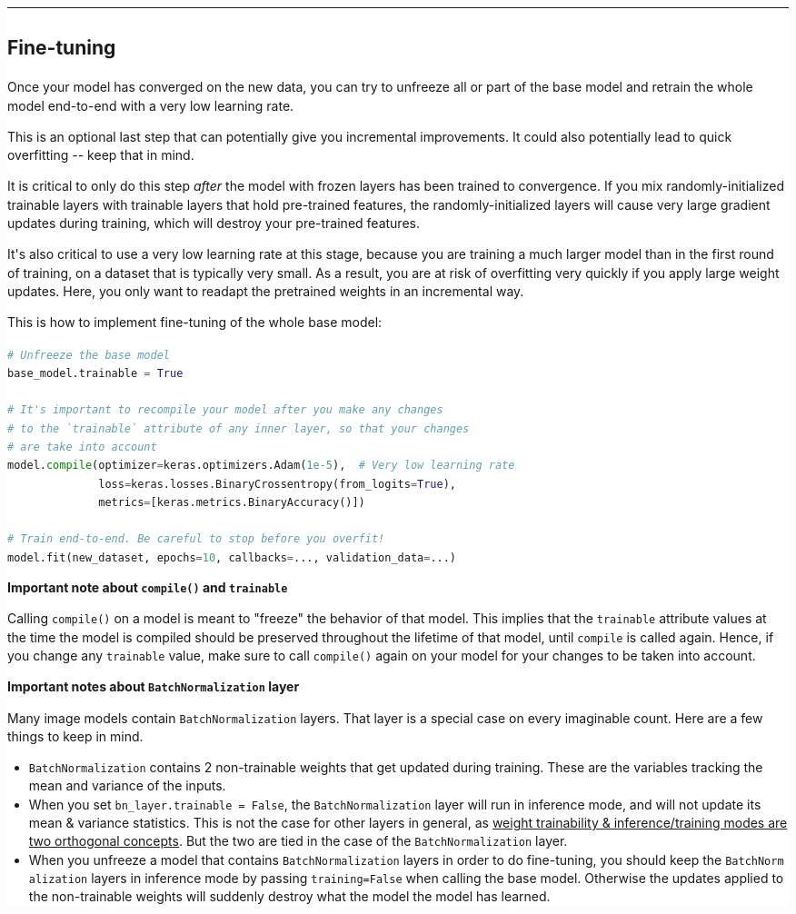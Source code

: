 
---
## Fine-tuning

Once your model has converged on the new data, you can try to unfreeze all or part of
 the base model and retrain the whole model end-to-end with a very low learning rate.

This is an optional last step that can potentially give you incremental improvements.
 It could also potentially lead to quick overfitting -- keep that in mind.

It is critical to only do this step *after* the model with frozen layers has been
trained to convergence. If you mix randomly-initialized trainable layers with
trainable layers that hold pre-trained features, the randomly-initialized layers will
cause very large gradient updates during training, which will destroy your pre-trained
 features.

It's also critical to use a very low learning rate at this stage, because
you are training a much larger model than in the first round of training, on a dataset
 that is typically very small.
As a result, you are at risk of overfitting very quickly if you apply large weight
 updates. Here, you only want to readapt the pretrained weights in an incremental way.

This is how to implement fine-tuning of the whole base model:

```python
# Unfreeze the base model
base_model.trainable = True

# It's important to recompile your model after you make any changes
# to the `trainable` attribute of any inner layer, so that your changes
# are take into account
model.compile(optimizer=keras.optimizers.Adam(1e-5),  # Very low learning rate
              loss=keras.losses.BinaryCrossentropy(from_logits=True),
              metrics=[keras.metrics.BinaryAccuracy()])

# Train end-to-end. Be careful to stop before you overfit!
model.fit(new_dataset, epochs=10, callbacks=..., validation_data=...)
```

**Important note about `compile()` and `trainable`**

Calling `compile()` on a model is meant to "freeze" the behavior of that model. This
 implies that the `trainable`
attribute values at the time the model is compiled should be preserved throughout the
 lifetime of that model,
until `compile` is called again. Hence, if you change any `trainable` value, make sure
 to call `compile()` again on your
model for your changes to be taken into account.

**Important notes about `BatchNormalization` layer**

Many image models contain `BatchNormalization` layers. That layer is a special case on
 every imaginable count. Here are a few things to keep in mind.

- `BatchNormalization` contains 2 non-trainable weights that get updated during
training. These are the variables tracking the mean and variance of the inputs.
- When you set `bn_layer.trainable = False`, the `BatchNormalization` layer will
run in inference mode, and will not update its mean & variance statistics. This is not
the case for other layers in general, as
[weight trainability & inference/training modes are two orthogonal concepts](
  https://keras.io/getting_started/faq/#whats-the-difference-between-the-training-argument-in-call-and-the-trainable-attribute).
But the two are tied in the case of the `BatchNormalization` layer.
- When you unfreeze a model that contains `BatchNormalization` layers in order to do
fine-tuning, you should keep the `BatchNormalization` layers in inference mode by
 passing `training=False` when calling the base model.
Otherwise the updates applied to the non-trainable weights will suddenly destroy
what the model the model has learned.